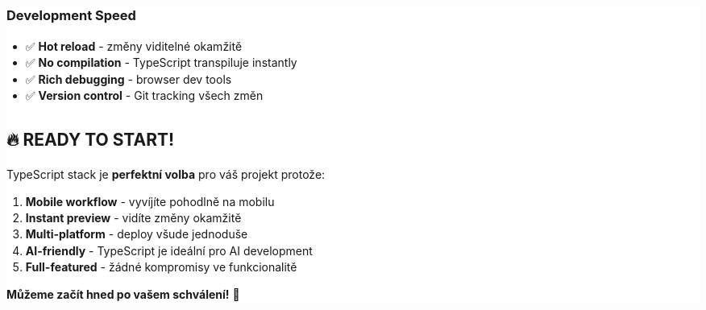 ### **Development Speed**
- ✅ **Hot reload** - změny viditelné okamžitě
- ✅ **No compilation** - TypeScript transpiluje instantly
- ✅ **Rich debugging** - browser dev tools
- ✅ **Version control** - Git tracking všech změn

## 🔥 **READY TO START!**

TypeScript stack je **perfektní volba** pro váš projekt protože:

1. **Mobile workflow** - vyvíjíte pohodlně na mobilu
2. **Instant preview** - vidíte změny okamžitě
3. **Multi-platform** - deploy všude jednoduše
4. **AI-friendly** - TypeScript je ideální pro AI development
5. **Full-featured** - žádné kompromisy ve funkcionalitě

**Můžeme začít hned po vašem schválení!** 🚀